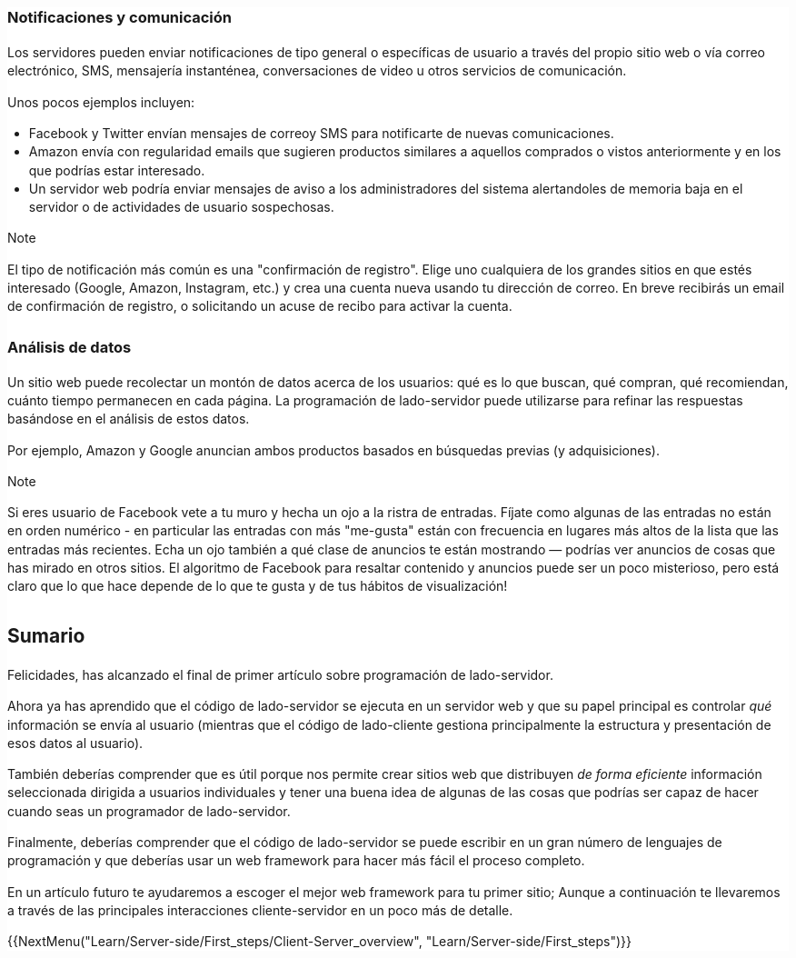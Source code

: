 ### Notificaciones y comunicación

Los servidores pueden enviar notificaciones de tipo general o específicas de usuario a través del propio sitio web o vía correo electrónico, SMS, mensajería instanténea, conversaciones de video u otros servicios de comunicación.

Unos pocos ejemplos incluyen:

- Facebook y Twitter envían mensajes de correoy SMS para notificarte de nuevas comunicaciones.
- Amazon envía con regularidad emails que sugieren productos similares a aquellos comprados o vistos anteriormente y en los que podrías estar interesado.
- Un servidor web podría enviar mensajes de aviso a los administradores del sistema alertandoles de memoria baja en el servidor o de actividades de usuario sospechosas.

> [!NOTE]
> El tipo de notificación más común es una "confirmación de registro". Elige uno cualquiera de los grandes sitios en que estés interesado (Google, Amazon, Instagram, etc.) y crea una cuenta nueva usando tu dirección de correo. En breve recibirás un email de confirmación de registro, o solicitando un acuse de recibo para activar la cuenta.

### Análisis de datos

Un sitio web puede recolectar un montón de datos acerca de los usuarios: qué es lo que buscan, qué compran, qué recomiendan, cuánto tiempo permanecen en cada página. La programación de lado-servidor puede utilizarse para refinar las respuestas basándose en el análisis de estos datos.

Por ejemplo, Amazon y Google anuncian ambos productos basados en búsquedas previas (y adquisiciones).

> [!NOTE]
> Si eres usuario de Facebook vete a tu muro y hecha un ojo a la ristra de entradas. Fíjate como algunas de las entradas no están en orden numérico - en particular las entradas con más "me-gusta" están con frecuencia en lugares más altos de la lista que las entradas más recientes. Echa un ojo también a qué clase de anuncios te están mostrando — podrías ver anuncios de cosas que has mirado en otros sitios. El algoritmo de Facebook para resaltar contenido y anuncios puede ser un poco misterioso, pero está claro que lo que hace depende de lo que te gusta y de tus hábitos de visualización!

## Sumario

Felicidades, has alcanzado el final de primer artículo sobre programación de lado-servidor.

Ahora ya has aprendido que el código de lado-servidor se ejecuta en un servidor web y que su papel principal es controlar _qué_ información se envía al usuario (mientras que el código de lado-cliente gestiona principalmente la estructura y presentación de esos datos al usuario).

También deberías comprender que es útil porque nos permite crear sitios web que distribuyen _de forma eficiente_ información seleccionada dirigida a usuarios individuales y tener una buena idea de algunas de las cosas que podrías ser capaz de hacer cuando seas un programador de lado-servidor.

Finalmente, deberías comprender que el código de lado-servidor se puede escribir en un gran número de lenguajes de programación y que deberías usar un web framework para hacer más fácil el proceso completo.

En un artículo futuro te ayudaremos a escoger el mejor web framework para tu primer sitio; Aunque a continuación te llevaremos a través de las principales interacciones cliente-servidor en un poco más de detalle.

{{NextMenu("Learn/Server-side/First_steps/Client-Server_overview", "Learn/Server-side/First_steps")}}
